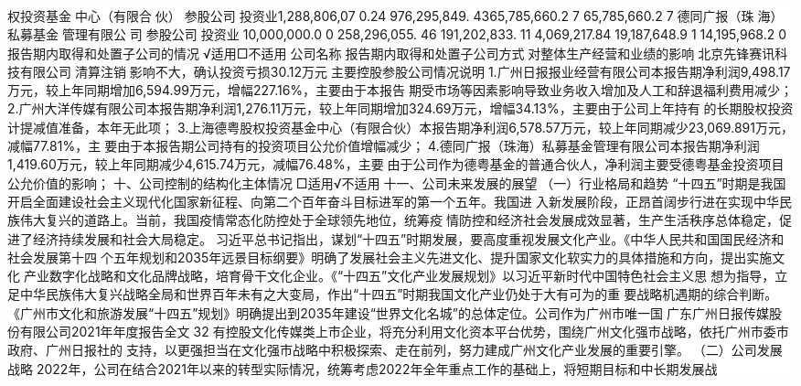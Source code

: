 权投资基金
中心（有限合
伙）
参股公司
投资业1,288,806,07
0.24
976,295,849.
4365,785,660.2
7
65,785,660.2
7
德同广报（珠
海）私募基金
管理有限公
司
参股公司
投资业
10,000,000.0
0
258,296,055.
46
191,202,833.
11
4,069,217.84
19,187,648.9
1
14,195,968.2
0
报告期内取得和处置子公司的情况
√适用□不适用
公司名称
报告期内取得和处置子公司方式
对整体生产经营和业绩的影响
北京先锋赛讯科技有限公司
清算注销
影响不大，确认投资亏损30.12万元
主要控股参股公司情况说明
1.广州日报报业经营有限公司本报告期净利润9,498.17万元，较上年同期增加6,594.99万元，增幅227.16%，主要由于本报告
期受市场等因素影响导致业务收入增加及人工和辞退福利费用减少；
2.广州大洋传媒有限公司本报告期净利润1,276.11万元，较上年同期增加324.69万元，增幅34.13%，主要由于公司上年持有
的长期股权投资计提减值准备，本年无此项；
3.上海德粤股权投资基金中心（有限合伙）本报告期净利润6,578.57万元，较上年同期减少23,069.891万元，减幅77.81%，主
要由于本报告期公司持有的投资项目公允价值增幅减少；
4.德同广报（珠海）私募基金管理有限公司本报告期净利润1,419.60万元，较上年同期减少4,615.74万元，减幅76.48%，主要
由于公司作为德粤基金的普通合伙人，净利润主要受德粤基金投资项目公允价值的影响；
十、公司控制的结构化主体情况
□适用√不适用
十一、公司未来发展的展望
（一）行业格局和趋势
“十四五”时期是我国开启全面建设社会主义现代化国家新征程、向第二个百年奋斗目标进军的第一个五年。我国进
入新发展阶段，正昂首阔步行进在实现中华民族伟大复兴的道路上。当前，我国疫情常态化防控处于全球领先地位，统筹疫
情防控和经济社会发展成效显著，生产生活秩序总体稳定，促进了经济持续发展和社会大局稳定。
习近平总书记指出，谋划“十四五”时期发展，要高度重视发展文化产业。《中华人民共和国国民经济和社会发展第十四
个五年规划和2035年远景目标纲要》明确了发展社会主义先进文化、提升国家文化软实力的具体措施和方向，提出实施文化
产业数字化战略和文化品牌战略，培育骨干文化企业。《“十四五”文化产业发展规划》以习近平新时代中国特色社会主义思
想为指导，立足中华民族伟大复兴战略全局和世界百年未有之大变局，作出“十四五”时期我国文化产业仍处于大有可为的重
要战略机遇期的综合判断。
《广州市文化和旅游发展“十四五”规划》明确提出到2035年建设“世界文化名城”的总体定位。公司作为广州市唯一国
广东广州日报传媒股份有限公司2021年年度报告全文
32
有控股文化传媒类上市企业，将充分利用文化资本平台优势，围绕广州文化强市战略，依托广州市委市政府、广州日报社的
支持，以更强担当在文化强市战略中积极探索、走在前列，努力建成广州文化产业发展的重要引擎。
（二）公司发展战略
2022年，公司在结合2021年以来的转型实际情况，统筹考虑2022年全年重点工作的基础上，将短期目标和中长期发展战